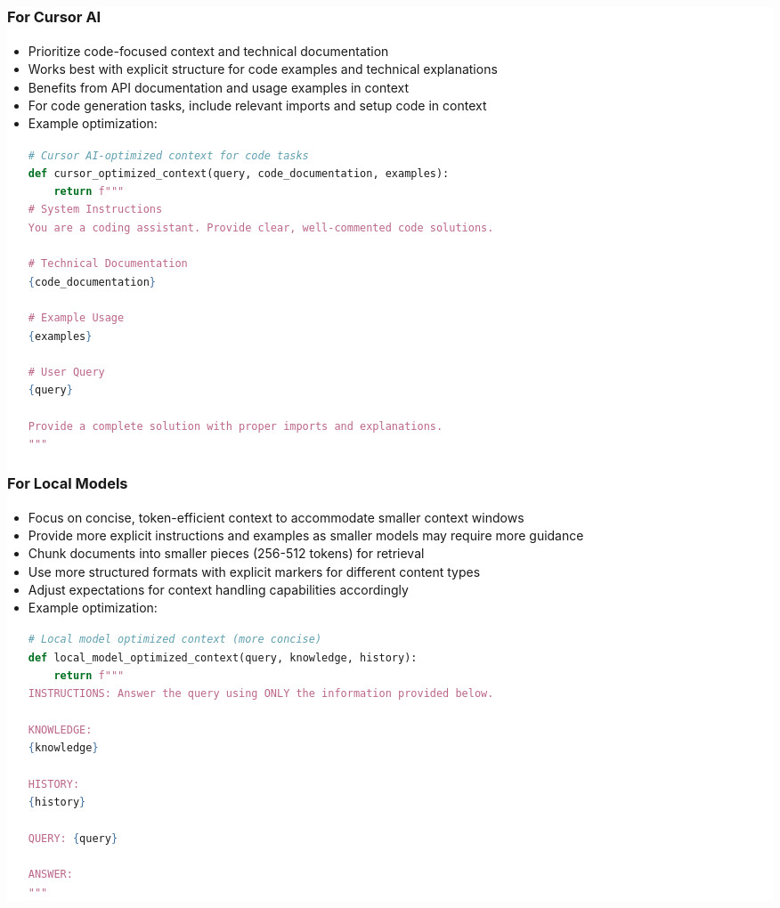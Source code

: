 ### For Cursor AI
- Prioritize code-focused context and technical documentation
- Works best with explicit structure for code examples and technical explanations
- Benefits from API documentation and usage examples in context
- For code generation tasks, include relevant imports and setup code in context
- Example optimization:
  ```python
  # Cursor AI-optimized context for code tasks
  def cursor_optimized_context(query, code_documentation, examples):
      return f"""
  # System Instructions
  You are a coding assistant. Provide clear, well-commented code solutions.
  
  # Technical Documentation
  {code_documentation}
  
  # Example Usage
  {examples}
  
  # User Query
  {query}
  
  Provide a complete solution with proper imports and explanations.
  """
  ```

### For Local Models
- Focus on concise, token-efficient context to accommodate smaller context windows
- Provide more explicit instructions and examples as smaller models may require more guidance
- Chunk documents into smaller pieces (256-512 tokens) for retrieval
- Use more structured formats with explicit markers for different content types
- Adjust expectations for context handling capabilities accordingly
- Example optimization:
  ```python
  # Local model optimized context (more concise)
  def local_model_optimized_context(query, knowledge, history):
      return f"""
  INSTRUCTIONS: Answer the query using ONLY the information provided below.
  
  KNOWLEDGE:
  {knowledge}
  
  HISTORY:
  {history}
  
  QUERY: {query}
  
  ANSWER:
  """
  ```
</context>

